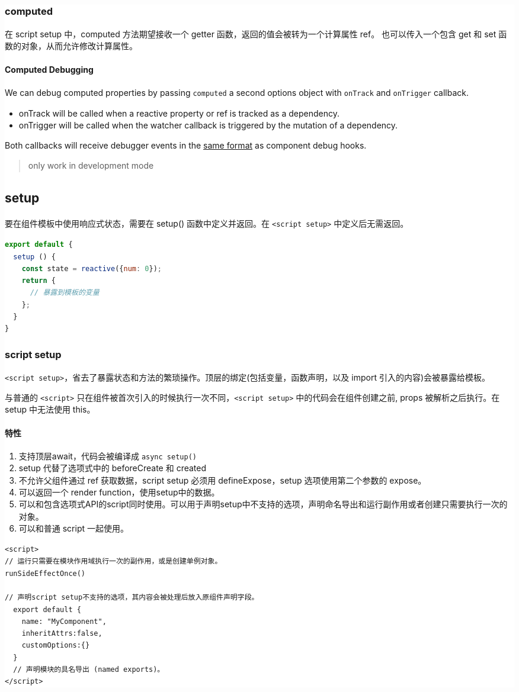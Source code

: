 ### computed
在 script setup 中，computed 方法期望接收一个 getter 函数，返回的值会被转为一个计算属性 ref。 也可以传入一个包含 get 和 set 函数的对象，从而允许修改计算属性。

#### Computed Debugging
We can debug computed properties by passing `computed` a second options object with `onTrack` and `onTrigger` callback.

- onTrack will be called when a reactive property or ref is tracked as a dependency.
- onTrigger will be called when the watcher callback is triggered by the mutation of a dependency.

Both callbacks will receive debugger events in the [same format](https://vuejs.org/guide/extras/reactivity-in-depth.html#debugger-event) as component debug hooks.

> only work in development mode

## setup
要在组件模板中使用响应式状态，需要在 setup() 函数中定义并返回。在 `<script setup>` 中定义后无需返回。

```javascript
export default {
  setup () {
    const state = reactive({num: 0});
    return {
      // 暴露到模板的变量
    };
  }
}
```

### script setup
`<script setup>`，省去了暴露状态和方法的繁琐操作。顶层的绑定(包括变量，函数声明，以及 import 引入的内容)会被暴露给模板。

与普通的 `<script>` 只在组件被首次引入的时候执行一次不同，`<script setup>` 中的代码会在组件创建之前, props 被解析之后执行。在 setup 中无法使用 this。

#### 特性
1. 支持顶层await，代码会被编译成 `async setup()`
2. setup 代替了选项式中的 beforeCreate 和 created
3. 不允许父组件通过 ref 获取数据，script setup 必须用 defineExpose，setup 选项使用第二个参数的 expose。
4. 可以返回一个 render function，使用setup中的数据。
5. 可以和包含选项式API的script同时使用。可以用于声明setup中不支持的选项，声明命名导出和运行副作用或者创建只需要执行一次的对象。
6. 可以和普通 script 一起使用。

```vue
<script>
// 运行只需要在模块作用域执行一次的副作用，或是创建单例对象。
runSideEffectOnce()

// 声明script setup不支持的选项，其内容会被处理后放入原组件声明字段。
  export default {
    name: "MyComponent",
    inheritAttrs:false,
    customOptions:{}
  }
  // 声明模块的具名导出 (named exports)。
</script>
```
